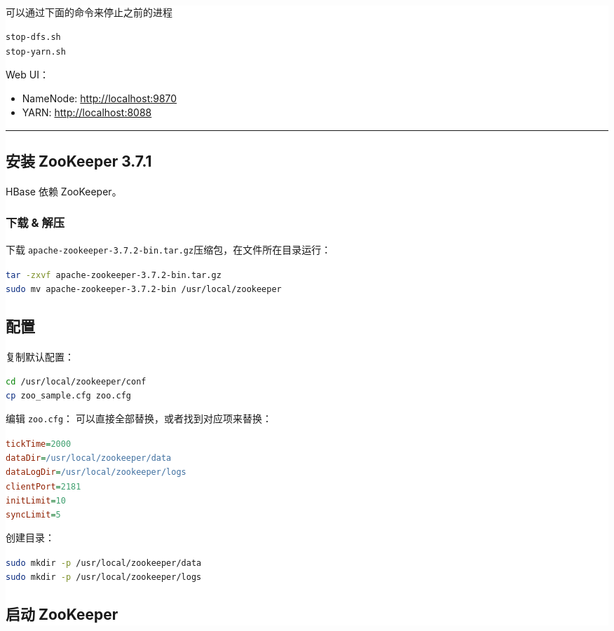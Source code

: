 可以通过下面的命令来停止之前的进程

````bash
stop-dfs.sh
stop-yarn.sh
````

Web UI：

* NameNode: [http://localhost:9870](http://localhost:9870)
* YARN: [http://localhost:8088](http://localhost:8088)

---

## 安装 ZooKeeper 3.7.1

HBase 依赖 ZooKeeper。

### 下载 & 解压

下载 `apache-zookeeper-3.7.2-bin.tar.gz`压缩包，在文件所在目录运行：

```bash
tar -zxvf apache-zookeeper-3.7.2-bin.tar.gz
sudo mv apache-zookeeper-3.7.2-bin /usr/local/zookeeper
```

## 配置

复制默认配置：

```bash
cd /usr/local/zookeeper/conf
cp zoo_sample.cfg zoo.cfg
```

编辑 `zoo.cfg`：
可以直接全部替换，或者找到对应项来替换：

```ini
tickTime=2000
dataDir=/usr/local/zookeeper/data
dataLogDir=/usr/local/zookeeper/logs
clientPort=2181
initLimit=10
syncLimit=5
```

创建目录：

```bash
sudo mkdir -p /usr/local/zookeeper/data
sudo mkdir -p /usr/local/zookeeper/logs
```

## 启动 ZooKeeper
